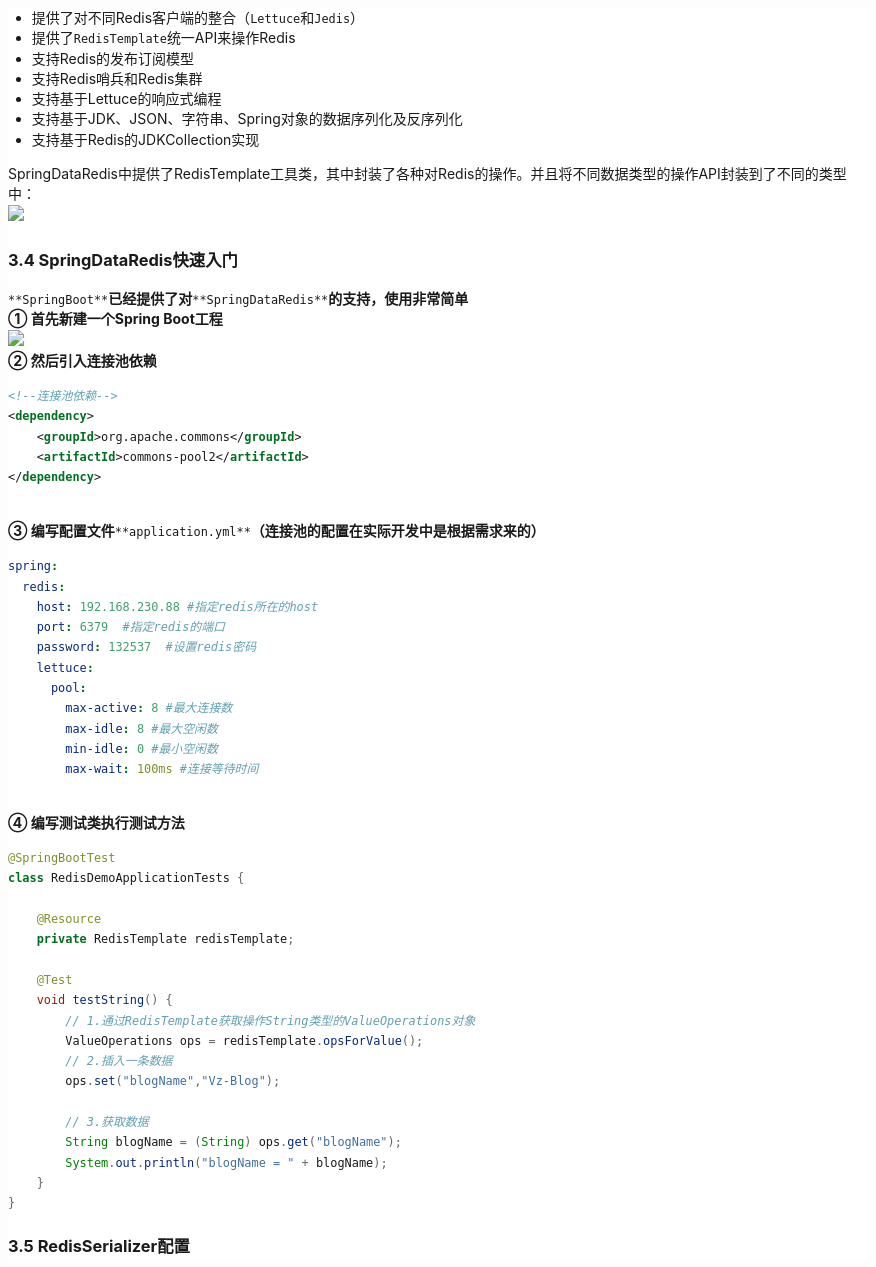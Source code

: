 - 提供了对不同Redis客户端的整合（`Lettuce`和`Jedis`）
- 提供了`RedisTemplate`统一API来操作Redis
- 支持Redis的发布订阅模型
- 支持Redis哨兵和Redis集群
- 支持基于Lettuce的响应式编程
- 支持基于JDK、JSON、字符串、Spring对象的数据序列化及反序列化
- 支持基于Redis的JDKCollection实现

SpringDataRedis中提供了RedisTemplate工具类，其中封装了各种对Redis的操作。并且将不同数据类型的操作API封装到了不同的类型中：<br />![](https://cdn.nlark.com/yuque/0/2024/png/29688613/1711854232197-af6c253b-03e7-4300-8db5-8ac6f41ad8b1.png#averageHue=%23d0bebc&clientId=ue9b12b69-c25a-4&height=318&id=Ulkb3&originHeight=364&originWidth=1091&originalType=binary&ratio=1&rotation=0&showTitle=false&status=done&style=none&taskId=u659aa71d-8914-4bf0-962d-4c27307cb26&title=&width=952)
### 3.4  SpringDataRedis快速入门
`**SpringBoot**`**已经提供了对**`**SpringDataRedis**`**的支持，使用非常简单**<br />**① 首先新建一个Spring Boot工程**<br />![](https://cdn.nlark.com/yuque/0/2024/png/29688613/1711854232148-c776b971-2652-4258-9833-05fe29d7a360.png#averageHue=%23f3eeee&clientId=ue9b12b69-c25a-4&id=E3yhK&originHeight=594&originWidth=1042&originalType=binary&ratio=1&rotation=0&showTitle=false&status=done&style=none&taskId=u4477bccc-1706-47c8-8b8c-c0aef67a6b1&title=) <br />**② 然后引入连接池依赖** 
```xml
<!--连接池依赖-->
<dependency>
    <groupId>org.apache.commons</groupId>
    <artifactId>commons-pool2</artifactId>
</dependency>
```
 <br />**③ 编写配置文件**`**application.yml**`**（连接池的配置在实际开发中是根据需求来的）** 
```yaml
spring:
  redis:
    host: 192.168.230.88 #指定redis所在的host
    port: 6379  #指定redis的端口
    password: 132537  #设置redis密码
    lettuce:
      pool:
        max-active: 8 #最大连接数
        max-idle: 8 #最大空闲数
        min-idle: 0 #最小空闲数
        max-wait: 100ms #连接等待时间
```
 <br />**④ 编写测试类执行测试方法** 
```java
@SpringBootTest
class RedisDemoApplicationTests {

	@Resource
	private RedisTemplate redisTemplate;

	@Test
	void testString() {
		// 1.通过RedisTemplate获取操作String类型的ValueOperations对象
		ValueOperations ops = redisTemplate.opsForValue();
		// 2.插入一条数据
		ops.set("blogName","Vz-Blog");
		
		// 3.获取数据
		String blogName = (String) ops.get("blogName");
		System.out.println("blogName = " + blogName);
	}
}
```
### 3.5 RedisSerializer配置